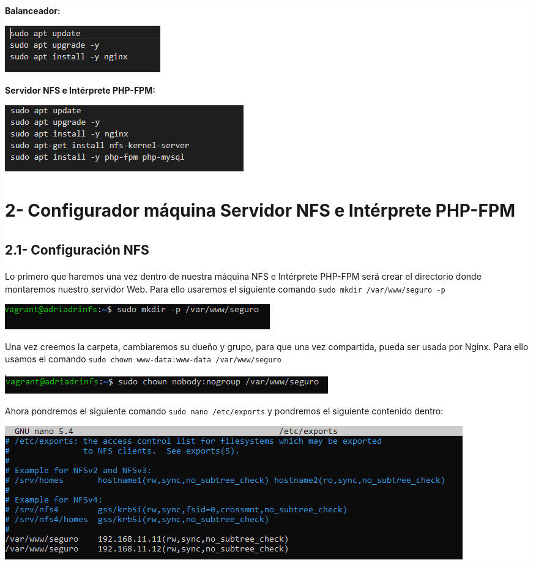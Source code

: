 **Balanceador:**

![](Capturas/Capturab.PNG)

**Servidor NFS e Intérprete PHP-FPM:**

![](Capturas/Capturap.PNG)


# 2- Configurador máquina Servidor NFS e Intérprete PHP-FPM <a name="id6"></a>

## 2.1- Configuración NFS<a name="id7"></a>

Lo primero que haremos una vez dentro de nuestra máquina NFS e Intérprete PHP-FPM será crear el directorio donde montaremos nuestro servidor Web. Para ello usaremos el siguiente comando `sudo mkdir /var/www/seguro -p`

![](Capturas/Captura11.PNG)

Una vez creemos la carpeta, cambiaremos su dueño y grupo, para que una vez compartida, pueda ser usada por Nginx. Para ello usamos el comando `sudo chown www-data:www-data /var/www/seguro`

![](Capturas/Captura12.PNG)

Ahora pondremos el siguiente comando `sudo nano /etc/exports` y pondremos el siguiente contenido dentro:

![](Capturas/Captura13.PNG)
